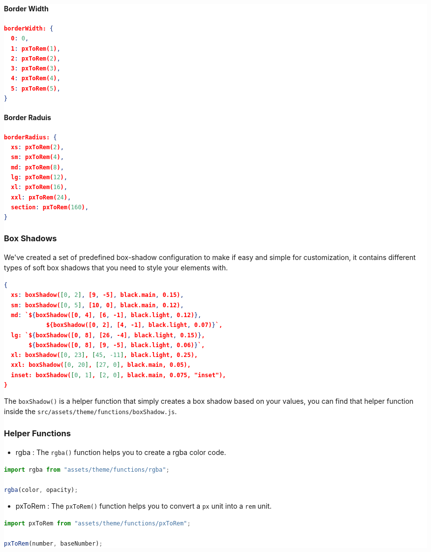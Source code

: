 #### Border Width
```json
borderWidth: {
  0: 0,
  1: pxToRem(1),
  2: pxToRem(2),
  3: pxToRem(3),
  4: pxToRem(4),
  5: pxToRem(5),
}
```

#### Border Raduis

```json
borderRadius: {
  xs: pxToRem(2),
  sm: pxToRem(4),
  md: pxToRem(8),
  lg: pxToRem(12),
  xl: pxToRem(16),
  xxl: pxToRem(24),
  section: pxToRem(160),
}
```

### Box Shadows
We've created a set of predefined box-shadow configuration to make if easy and simple for customization, it contains 
different types of soft box shadows that you need to style your elements with.

```json
{
  xs: boxShadow([0, 2], [9, -5], black.main, 0.15),
  sm: boxShadow([0, 5], [10, 0], black.main, 0.12),
  md: `${boxShadow([0, 4], [6, -1], black.light, 0.12)},
            ${boxShadow([0, 2], [4, -1], black.light, 0.07)}`,
  lg: `${boxShadow([0, 8], [26, -4], black.light, 0.15)},
       ${boxShadow([0, 8], [9, -5], black.light, 0.06)}`,
  xl: boxShadow([0, 23], [45, -11], black.light, 0.25),
  xxl: boxShadow([0, 20], [27, 0], black.main, 0.05),
  inset: boxShadow([0, 1], [2, 0], black.main, 0.075, "inset"),
}
```

The `boxShadow()` is a helper function that simply creates a box shadow based on your values, you can find that helper 
function inside the `src/assets/theme/functions/boxShadow.js`.


### Helper Functions

- rgba : The `rgba()` function helps you to create a rgba color code.
```javascript
import rgba from "assets/theme/functions/rgba";

rgba(color, opacity);
```
- pxToRem : The `pxToRem()` function helps you to convert a `px` unit into a `rem` unit.
```javascript
import pxToRem from "assets/theme/functions/pxToRem";

pxToRem(number, baseNumber);
```
